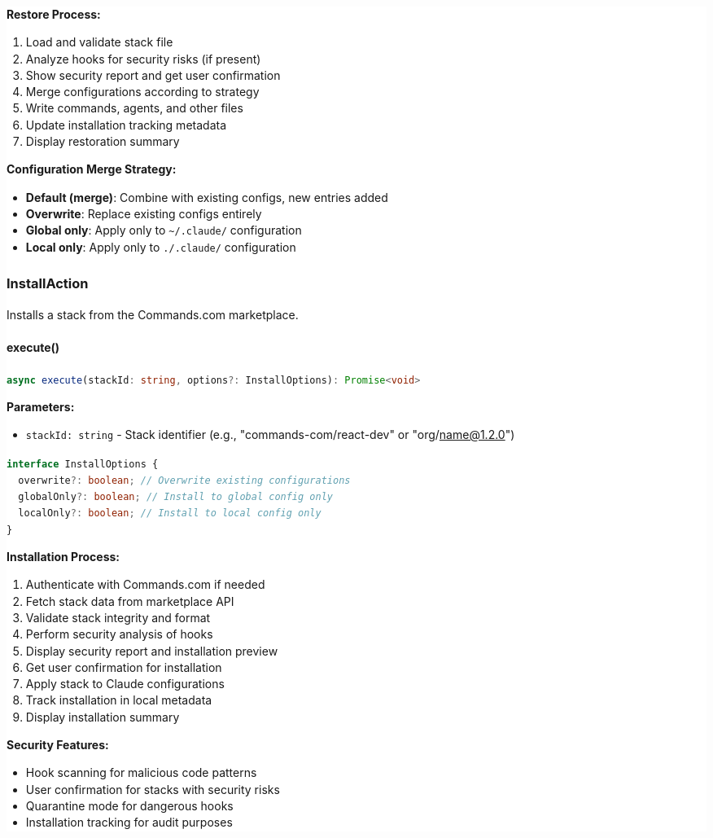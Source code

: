 **Restore Process:**

1. Load and validate stack file
2. Analyze hooks for security risks (if present)
3. Show security report and get user confirmation
4. Merge configurations according to strategy
5. Write commands, agents, and other files
6. Update installation tracking metadata
7. Display restoration summary

**Configuration Merge Strategy:**

- **Default (merge)**: Combine with existing configs, new entries added
- **Overwrite**: Replace existing configs entirely
- **Global only**: Apply only to `~/.claude/` configuration
- **Local only**: Apply only to `./.claude/` configuration

### InstallAction

Installs a stack from the Commands.com marketplace.

#### execute()

```typescript
async execute(stackId: string, options?: InstallOptions): Promise<void>
```

**Parameters:**

- `stackId: string` - Stack identifier (e.g., "commands-com/react-dev" or "org/name@1.2.0")

```typescript
interface InstallOptions {
  overwrite?: boolean; // Overwrite existing configurations
  globalOnly?: boolean; // Install to global config only
  localOnly?: boolean; // Install to local config only
}
```

**Installation Process:**

1. Authenticate with Commands.com if needed
2. Fetch stack data from marketplace API
3. Validate stack integrity and format
4. Perform security analysis of hooks
5. Display security report and installation preview
6. Get user confirmation for installation
7. Apply stack to Claude configurations
8. Track installation in local metadata
9. Display installation summary

**Security Features:**

- Hook scanning for malicious code patterns
- User confirmation for stacks with security risks
- Quarantine mode for dangerous hooks
- Installation tracking for audit purposes
